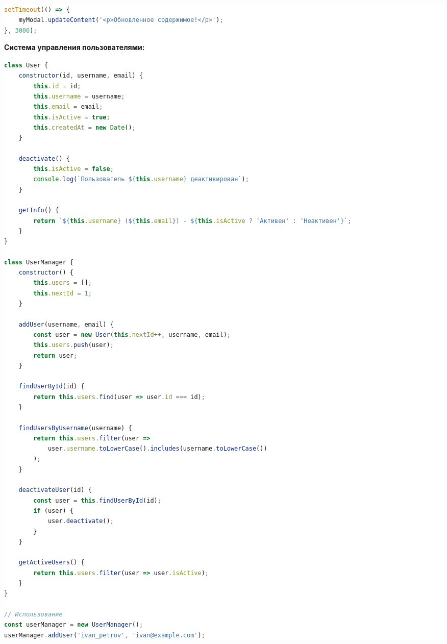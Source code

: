 ```javascript
setTimeout(() => {
    myModal.updateContent('<p>Обновленное содержимое!</p>');
}, 3000);
```

**Система управления пользователями:**

```javascript
class User {
    constructor(id, username, email) {
        this.id = id;
        this.username = username;
        this.email = email;
        this.isActive = true;
        this.createdAt = new Date();
    }
    
    deactivate() {
        this.isActive = false;
        console.log(`Пользователь ${this.username} деактивирован`);
    }
    
    getInfo() {
        return `${this.username} (${this.email}) - ${this.isActive ? 'Активен' : 'Неактивен'}`;
    }
}

class UserManager {
    constructor() {
        this.users = [];
        this.nextId = 1;
    }
    
    addUser(username, email) {
        const user = new User(this.nextId++, username, email);
        this.users.push(user);
        return user;
    }
    
    findUserById(id) {
        return this.users.find(user => user.id === id);
    }
    
    findUsersByUsername(username) {
        return this.users.filter(user => 
            user.username.toLowerCase().includes(username.toLowerCase())
        );
    }
    
    deactivateUser(id) {
        const user = this.findUserById(id);
        if (user) {
            user.deactivate();
        }
    }
    
    getActiveUsers() {
        return this.users.filter(user => user.isActive);
    }
}

// Использование
const userManager = new UserManager();
userManager.addUser('ivan_petrov', 'ivan@example.com');
```